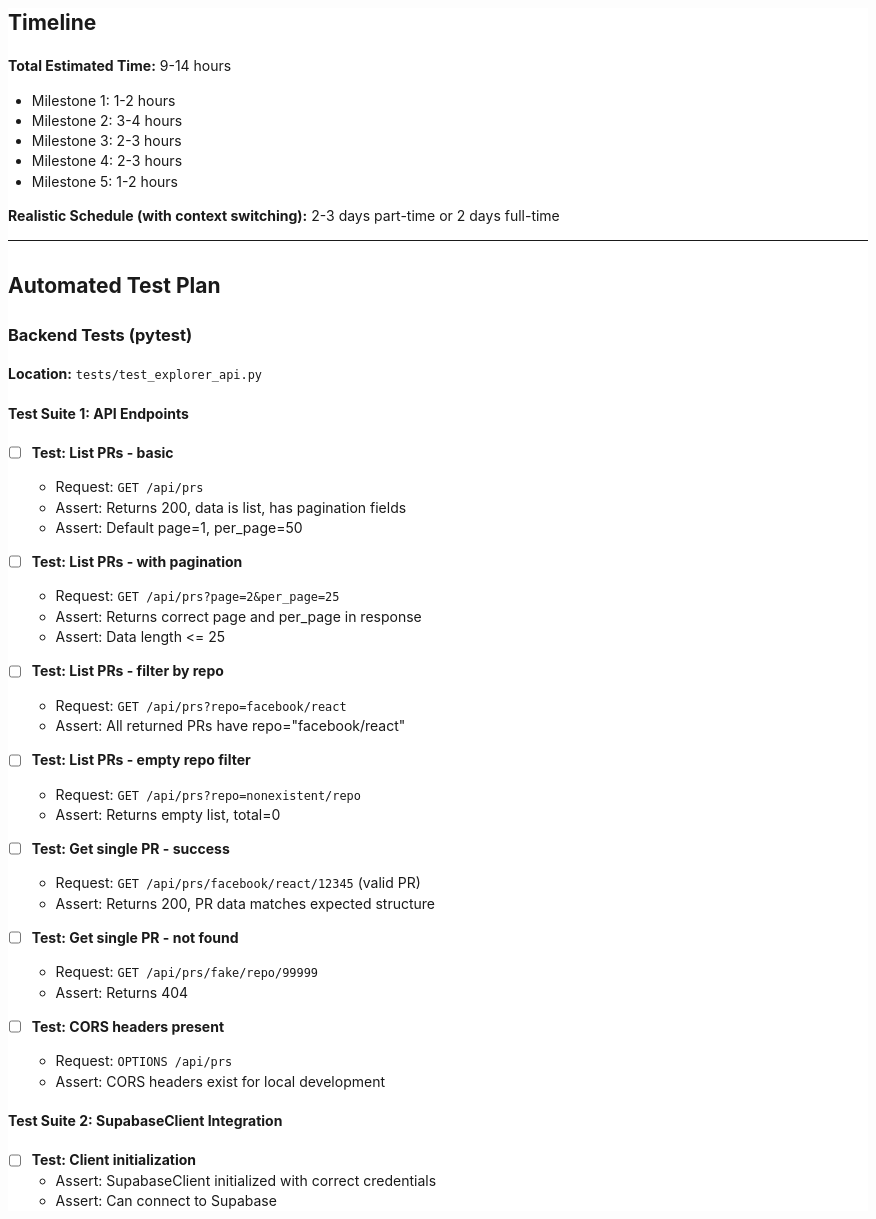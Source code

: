 
## Timeline

**Total Estimated Time:** 9-14 hours

- Milestone 1: 1-2 hours
- Milestone 2: 3-4 hours
- Milestone 3: 2-3 hours
- Milestone 4: 2-3 hours
- Milestone 5: 1-2 hours

**Realistic Schedule (with context switching):** 2-3 days part-time or 2 days full-time

---

## Automated Test Plan

### Backend Tests (pytest)

**Location:** `tests/test_explorer_api.py`

#### Test Suite 1: API Endpoints
- [ ] **Test: List PRs - basic**
  - Request: `GET /api/prs`
  - Assert: Returns 200, data is list, has pagination fields
  - Assert: Default page=1, per_page=50

- [ ] **Test: List PRs - with pagination**
  - Request: `GET /api/prs?page=2&per_page=25`
  - Assert: Returns correct page and per_page in response
  - Assert: Data length <= 25

- [ ] **Test: List PRs - filter by repo**
  - Request: `GET /api/prs?repo=facebook/react`
  - Assert: All returned PRs have repo="facebook/react"

- [ ] **Test: List PRs - empty repo filter**
  - Request: `GET /api/prs?repo=nonexistent/repo`
  - Assert: Returns empty list, total=0

- [ ] **Test: Get single PR - success**
  - Request: `GET /api/prs/facebook/react/12345` (valid PR)
  - Assert: Returns 200, PR data matches expected structure

- [ ] **Test: Get single PR - not found**
  - Request: `GET /api/prs/fake/repo/99999`
  - Assert: Returns 404

- [ ] **Test: CORS headers present**
  - Request: `OPTIONS /api/prs`
  - Assert: CORS headers exist for local development

#### Test Suite 2: SupabaseClient Integration
- [ ] **Test: Client initialization**
  - Assert: SupabaseClient initialized with correct credentials
  - Assert: Can connect to Supabase
